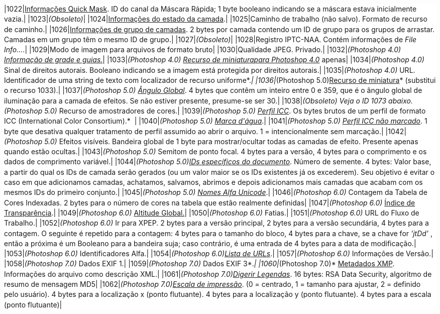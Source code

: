 |1022|[Informações Quick Mask](https://reference.aspose.com/psd/net/aspose.psd.fileformats.psd.resources/quickmaskinformationresource). ID do canal da Máscara Rápida; 1 byte booleano indicando se a máscara estava inicialmente vazia.|
|1023|*(Obsoleto)*|
|1024|[Informações do estado da camada](https://reference.aspose.com/psd/net/aspose.psd.fileformats.psd.resources/layerstateinformationresource).|
|1025|Caminho de trabalho (não salvo). Formato de recurso de caminho.|
|1026|[Informações de grupo de camadas](https://reference.aspose.com/psd/net/aspose.psd.fileformats.psd.resources/layergroupinformationresource). 2 bytes por camada contendo um ID de grupo para os grupos de arrastar. Camadas em um grupo têm o mesmo ID de grupo.|
|1027|*(Obsoleto)*|
|1028|Registro IPTC-NAA. Contém informações de *File Info...*.|
|1029|Modo de imagem para arquivos de formato bruto|
|1030|Qualidade JPEG. Privado.|
|1032|*(Photoshop 4.0) [Informação de grade e guias.](https://reference.aspose.com/psd/net/aspose.psd.fileformats.psd.resources/gridandguidesresouce)*|
|1033|*(Photoshop 4.0) [](https://reference.aspose.com/psd/net/aspose.psd.fileformats.psd.resources/thumbnail4resource)[Recurso de miniatura](https://reference.aspose.com/psd/net/aspose.psd.fileformats.psd.resources/thumbnail4resource)[para Photoshop 4.0](https://reference.aspose.com/psd/net/aspose.psd.fileformats.psd.resources/thumbnail4resource)* apenas|
|1034|*(Photoshop 4.0)* Sinal de direitos autorais. Booleano indicando se a imagem está protegida por direitos autorais.|
|1035|*(Photoshop 4.0)* URL. Identificador de uma string de texto com localizador de recurso uniforme*.*|
|1036|*(Photoshop 5.0)[Recurso de miniatura](https://reference.aspose.com/psd/net/aspose.psd.fileformats.psd.resources/thumbnailresource)* (substitui o recurso 1033).|
|1037|*(Photoshop 5.0) [Ângulo Global](https://reference.aspose.com/psd/net/aspose.psd.fileformats.psd.resources/globalangleresource)*. 4 bytes que contêm um inteiro entre 0 e 359, que é o ângulo global de iluminação para a camada de efeitos. Se não estiver presente, presume-se ser 30.|
|1038|*(Obsoleto) Veja o ID 1073 abaixo. (Photoshop 5.0)* Recurso de amostradores de cores.|
|1039|*(Photoshop 5.0) [Perfil ICC](https://reference.aspose.com/psd/net/aspose.psd.fileformats.psd.resources/iccprofileresource)*. Os bytes brutos de um perfil de formato ICC (International Color Consortium).*  |
|1040|*(Photoshop 5.0) [Marca d'água](https://reference.aspose.com/psd/net/aspose.psd.fileformats.psd.resources/watermarkresource)*.|
|1041|*(Photoshop 5.0) [Perfil ICC não marcado](https://reference.aspose.com/psd/net/aspose.psd.fileformats.psd.resources/iccuntaggedresource)*. 1 byte que desativa qualquer tratamento de perfil assumido ao abrir o arquivo. 1 = intencionalmente sem marcação.|
|1042|*(Photoshop 5.0)* Efeitos visíveis. Bandeira global de 1 byte para mostrar/ocultar todas as camadas de efeito. Presente apenas quando estão ocultas.|
|1043|*(Photoshop 5.0)* Semitom de ponto focal. 4 bytes para a versão, 4 bytes para o comprimento e os dados de comprimento variável.|
|1044|*(Photoshop 5.0)[IDs específicos do documento](https://reference.aspose.com/psd/net/aspose.psd.fileformats.psd.resources/documentspecificidsresource)*. Número de semente. 4 bytes: Valor base, a partir do qual os IDs de camada serão gerados (ou um valor maior se os IDs existentes já os excederem). Seu objetivo é evitar o caso em que adicionamos camadas, achatamos, salvamos, abrimos e depois adicionamos mais camadas que acabam com os mesmos IDs do primeiro conjunto.|
|1045|*(Photoshop 5.0) [Nomes Alfa Unicode](https://reference.aspose.com/psd/net/aspose.psd.fileformats.psd.resources/unicodealphanamesresource)*.|
|1046|*(Photoshop 6.0)* Contagem da Tabela de Cores Indexadas. 2 bytes para o número de cores na tabela que estão realmente definidas|
|1047|*(Photoshop 6.0)* [Índice de Transparência](https://reference.aspose.com/psd/net/aspose.psd.fileformats.psd.resources/transparencyindexresource).|
|1049|*(Photoshop 6.0)* [Altitude Global.](https://reference.aspose.com/psd/net/aspose.psd.fileformats.psd.resources/globalaltituderesource)|
|1050|*(Photoshop 6.0)* Fatias.|
|1051|*(Photoshop 6.0)* URL do Fluxo de Trabalho.|
|1052|*(Photoshop 6.0)* Ir para XPEP. 2 bytes para a versão principal, 2 bytes para a versão secundária, 4 bytes para a contagem. O seguinte é repetido para a contagem: 4 bytes para o tamanho do bloco, 4 bytes para a chave, se a chave for *'jtDd'* , então a próxima é um Booleano para a bandeira suja; caso contrário, é uma entrada de 4 bytes para a data de modificação.|
|1053|*(Photoshop 6.0)* Identificadores Alfa.|
|1054|*(Photoshop 6.0)[Lista de URLs](https://reference.aspose.com/psd/net/aspose.psd.fileformats.psd.resources/urllistresource)*.|
|1057|*(Photoshop 6.0)* Informações de Versão.|
|1058|*(Photoshop 7.0)* Dados EXIF 1.|
|1059|*(Photoshop 7.0)* Dados EXIF 3*.*|
|1060|*(Photoshop 7.0)* [Metadados XMP](https://reference.aspose.com/psd/net/aspose.psd.fileformats.psd.resources/xmpresource). Informações do arquivo como descrição XML.|
|1061|*(Photoshop 7.0)[Digerir Legendas](https://reference.aspose.com/psd/net/aspose.psd.fileformats.psd.resources/captiondigestresource)*. 16 bytes: RSA Data Security, algoritmo de resumo de mensagem MD5|
|1062|*(Photoshop 7.0)[Escala de impressão](https://reference.aspose.com/psd/net/aspose.psd.fileformats.psd.resources/printscaleresource)*. (0 = centrado, 1 = tamanho para ajustar, 2 = definido pelo usuário). 4 bytes para a localização x (ponto flutuante). 4 bytes para a localização y (ponto flutuante). 4 bytes para a escala (ponto flutuante)|